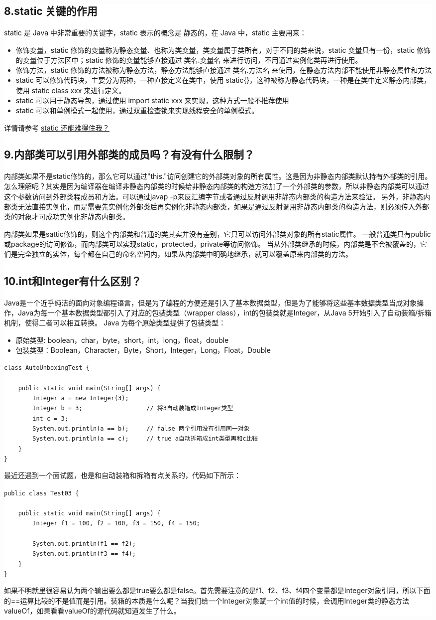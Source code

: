 ## 8.static 关键的作用

static 是 Java 中非常重要的关键字，static 表示的概念是 静态的，在 Java 中，static 主要用来：

- 修饰变量，static 修饰的变量称为静态变量、也称为类变量，类变量属于类所有，对于不同的类来说，static 变量只有一份，static 修饰的变量位于方法区中；static 修饰的变量能够直接通过 类名.变量名 来进行访问，不用通过实例化类再进行使用。
- 修饰方法，static 修饰的方法被称为静态方法，静态方法能够直接通过 类名.方法名 来使用，在静态方法内部不能使用非静态属性和方法
- static 可以修饰代码块，主要分为两种，一种直接定义在类中，使用 static{}，这种被称为静态代码块，一种是在类中定义静态内部类，使用 static class xxx 来进行定义。
- static 可以用于静态导包，通过使用 import static xxx  来实现，这种方式一般不推荐使用
- static 可以和单例模式一起使用，通过双重检查锁来实现线程安全的单例模式。

详情请参考 [static 还能难得住我？](https://mp.weixin.qq.com/s?__biz=MzI0ODk2NDIyMQ==&mid=2247484455&idx=1&sn=582d5d2722dab28a36b6c7bc3f39d3fb&chksm=e999f135deee7823226d4da1e8367168a3d0ec6e66c9a589843233b7e801c416d2e535b383be&token=1154740235&lang=zh_CN#rd)


## 9.内部类可以引用外部类的成员吗？有没有什么限制？

内部类如果不是static修饰的，那么它可以通过"this."访问创建它的外部类对象的所有属性。这是因为非静态内部类默认持有外部类的引用。怎么理解呢？其实是因为编译器在编译非静态内部类的时候给非静态内部类的构造方法加了一个外部类的参数，所以非静态内部类可以通过这个参数访问到外部类程成员和方法。可以通过javap -p来反汇编字节或者通过反射调用非静态内部类的构造方法来验证。
另外，非静态内部类无法直接实例化，而是需要先实例化外部类后再实例化非静态内部类，如果是通过反射调用非静态内部类的构造方法，则必须传入外部类的对象才可成功实例化非静态内部类。


内部类如果是sattic修饰的，则这个内部类和普通的类其实并没有差别，它只可以访问外部类对象的所有static属性。
一般普通类只有public或package的访问修饰，而内部类可以实现static，protected，private等访问修饰。
当从外部类继承的时候，内部类是不会被覆盖的，它们是完全独立的实体，每个都在自己的命名空间内，如果从内部类中明确地继承，就可以覆盖原来内部类的方法。

## 10.int和Integer有什么区别？
Java是一个近乎纯洁的面向对象编程语言，但是为了编程的方便还是引入了基本数据类型，但是为了能够将这些基本数据类型当成对象操作，Java为每一个基本数据类型都引入了对应的包装类型（wrapper class），int的包装类就是Integer，从Java 5开始引入了自动装箱/拆箱机制，使得二者可以相互转换。
Java 为每个原始类型提供了包装类型：
- 原始类型: boolean，char，byte，short，int，long，float，double
- 包装类型：Boolean，Character，Byte，Short，Integer，Long，Float，Double

```
class AutoUnboxingTest {
 
    public static void main(String[] args) {
        Integer a = new Integer(3);
        Integer b = 3;                  // 将3自动装箱成Integer类型
        int c = 3;
        System.out.println(a == b);     // false 两个引用没有引用同一对象
        System.out.println(a == c);     // true a自动拆箱成int类型再和c比较
    }
}
```
最近还遇到一个面试题，也是和自动装箱和拆箱有点关系的，代码如下所示：

```
public class Test03 {
 
    public static void main(String[] args) {
        Integer f1 = 100, f2 = 100, f3 = 150, f4 = 150;
 
        System.out.println(f1 == f2);
        System.out.println(f3 == f4);
    }
}
```
如果不明就里很容易认为两个输出要么都是true要么都是false。首先需要注意的是f1、f2、f3、f4四个变量都是Integer对象引用，所以下面的==运算比较的不是值而是引用。装箱的本质是什么呢？当我们给一个Integer对象赋一个int值的时候，会调用Integer类的静态方法valueOf，如果看看valueOf的源代码就知道发生了什么。
